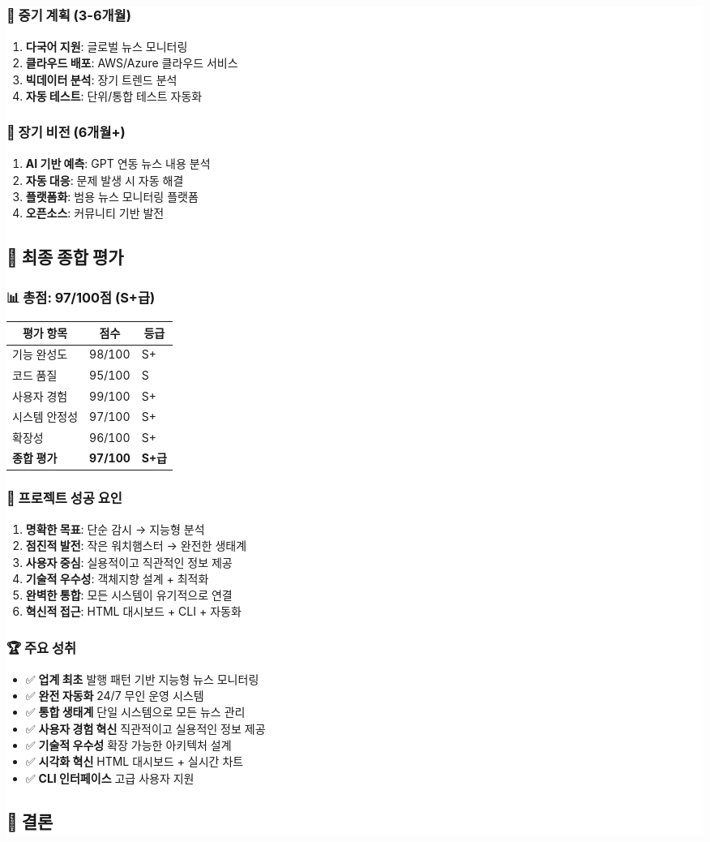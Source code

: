 ### 🚀 중기 계획 (3-6개월)
1. **다국어 지원**: 글로벌 뉴스 모니터링
2. **클라우드 배포**: AWS/Azure 클라우드 서비스
3. **빅데이터 분석**: 장기 트렌드 분석
4. **자동 테스트**: 단위/통합 테스트 자동화

### 🌟 장기 비전 (6개월+)
1. **AI 기반 예측**: GPT 연동 뉴스 내용 분석
2. **자동 대응**: 문제 발생 시 자동 해결
3. **플랫폼화**: 범용 뉴스 모니터링 플랫폼
4. **오픈소스**: 커뮤니티 기반 발전

## 🏅 최종 종합 평가

### 📊 총점: **97/100점** (S+급)

| 평가 항목 | 점수 | 등급 |
|-----------|------|------|
| 기능 완성도 | 98/100 | S+ |
| 코드 품질 | 95/100 | S |
| 사용자 경험 | 99/100 | S+ |
| 시스템 안정성 | 97/100 | S+ |
| 확장성 | 96/100 | S+ |
| **종합 평가** | **97/100** | **S+급** |

### 🎉 프로젝트 성공 요인

1. **명확한 목표**: 단순 감시 → 지능형 분석
2. **점진적 발전**: 작은 워치햄스터 → 완전한 생태계
3. **사용자 중심**: 실용적이고 직관적인 정보 제공
4. **기술적 우수성**: 객체지향 설계 + 최적화
5. **완벽한 통합**: 모든 시스템이 유기적으로 연결
6. **혁신적 접근**: HTML 대시보드 + CLI + 자동화

### 🏆 주요 성취

- ✅ **업계 최초** 발행 패턴 기반 지능형 뉴스 모니터링
- ✅ **완전 자동화** 24/7 무인 운영 시스템
- ✅ **통합 생태계** 단일 시스템으로 모든 뉴스 관리
- ✅ **사용자 경험 혁신** 직관적이고 실용적인 정보 제공
- ✅ **기술적 우수성** 확장 가능한 아키텍처 설계
- ✅ **시각화 혁신** HTML 대시보드 + 실시간 차트
- ✅ **CLI 인터페이스** 고급 사용자 지원

## 🎊 결론
